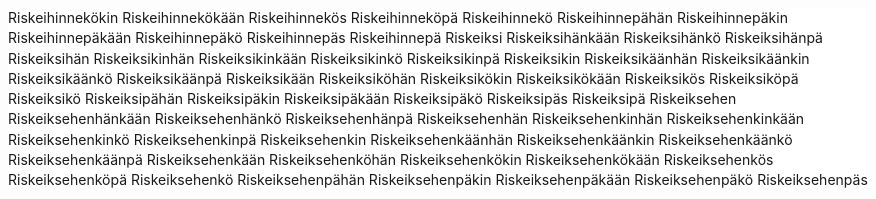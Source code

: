 Riskeihinnekökin
Riskeihinnekökään
Riskeihinnekös
Riskeihinneköpä
Riskeihinnekö
Riskeihinnepähän
Riskeihinnepäkin
Riskeihinnepäkään
Riskeihinnepäkö
Riskeihinnepäs
Riskeihinnepä
Riskeiksi
Riskeiksihänkään
Riskeiksihänkö
Riskeiksihänpä
Riskeiksihän
Riskeiksikinhän
Riskeiksikinkään
Riskeiksikinkö
Riskeiksikinpä
Riskeiksikin
Riskeiksikäänhän
Riskeiksikäänkin
Riskeiksikäänkö
Riskeiksikäänpä
Riskeiksikään
Riskeiksiköhän
Riskeiksikökin
Riskeiksikökään
Riskeiksikös
Riskeiksiköpä
Riskeiksikö
Riskeiksipähän
Riskeiksipäkin
Riskeiksipäkään
Riskeiksipäkö
Riskeiksipäs
Riskeiksipä
Riskeiksehen
Riskeiksehenhänkään
Riskeiksehenhänkö
Riskeiksehenhänpä
Riskeiksehenhän
Riskeiksehenkinhän
Riskeiksehenkinkään
Riskeiksehenkinkö
Riskeiksehenkinpä
Riskeiksehenkin
Riskeiksehenkäänhän
Riskeiksehenkäänkin
Riskeiksehenkäänkö
Riskeiksehenkäänpä
Riskeiksehenkään
Riskeiksehenköhän
Riskeiksehenkökin
Riskeiksehenkökään
Riskeiksehenkös
Riskeiksehenköpä
Riskeiksehenkö
Riskeiksehenpähän
Riskeiksehenpäkin
Riskeiksehenpäkään
Riskeiksehenpäkö
Riskeiksehenpäs